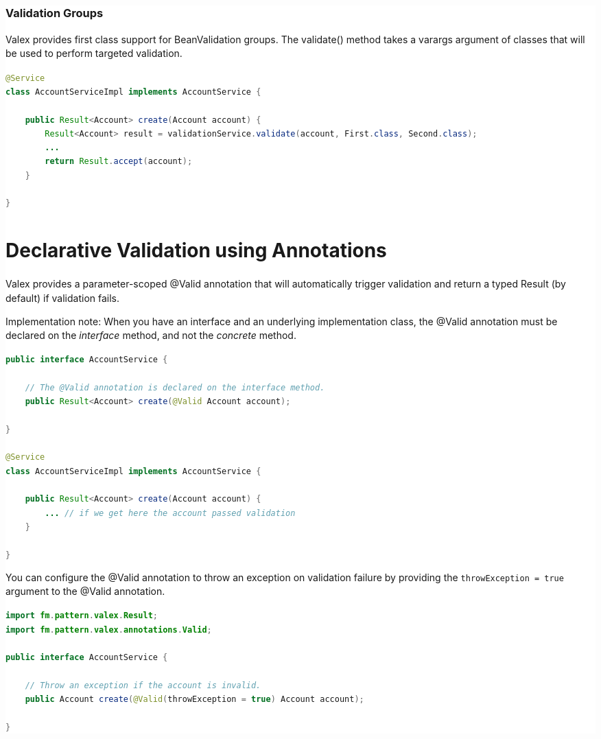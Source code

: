### Validation Groups
Valex provides first class support for BeanValidation groups. The validate() method takes a varargs argument of classes that will be used to perform targeted validation.

```java
@Service
class AccountServiceImpl implements AccountService {

    public Result<Account> create(Account account) {
        Result<Account> result = validationService.validate(account, First.class, Second.class);
        ...
        return Result.accept(account);
    }     

}
```

# Declarative Validation using Annotations

Valex provides a parameter-scoped @Valid annotation that will automatically trigger validation and return a typed Result (by default) if validation fails.

Implementation note: When you have an interface and an underlying implementation class, the @Valid annotation must be declared on the *interface* method, and not the *concrete* method.

```java
public interface AccountService {

    // The @Valid annotation is declared on the interface method.
    public Result<Account> create(@Valid Account account);

}

@Service
class AccountServiceImpl implements AccountService {

    public Result<Account> create(Account account) {
        ... // if we get here the account passed validation
    }

}      
```

You can configure the @Valid annotation to throw an exception on validation failure by providing the  ```throwException = true``` argument to the @Valid annotation.

```java
import fm.pattern.valex.Result;
import fm.pattern.valex.annotations.Valid;

public interface AccountService {

    // Throw an exception if the account is invalid.
    public Account create(@Valid(throwException = true) Account account);

}
```
